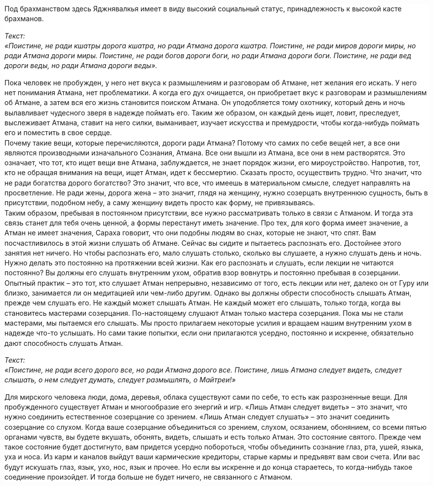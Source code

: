  Под брахманством здесь Яджнявалкья имеет в виду высокий социальный статус, принадлежность к высокой касте брахманов.   
  
_Текст:_   
 _«Поистине, не ради кшатры дорога кшатра, но ради Атмана дорога кшатра. Поистине, не ради миров дороги миры, но ради Атмана дороги миры. Поистине, не ради богов дороги боги, но ради Атмана дороги боги. Поистине, не ради вед дороги веды, но ради Атмана дороги веды»._   
  
 Пока человек не пробужден, у него нет вкуса к размышлениям и разговорам об Атмане, нет желания его искать. У него нет понимания Атмана, нет проблематики. А когда его дух очищается, он приобретает вкус к разговорам и размышлениям об Атмане, а затем вся его жизнь становится поиском Атмана. Он уподобляется тому охотнику, который день и ночь вылавливает чудесного зверя в надежде поймать его. Таким же образом, он каждый день ищет, ловит, преследует, выслеживает Атмана, ставит на него силки, выманивает, изучает искусства и премудрости, чтобы когда-нибудь поймать его и поместить в свое сердце.   
 Почему такие вещи, которые перечисляются, дороги ради Атмана? Потому что самих по себе вещей нет, а все они являются производными изначального Сознания, Атмана. Все они вышли из Атмана, все они в нем растворятся. Это означает, что тот, кто ищет вещи вне Атмана, заблуждается, не знает порядок жизни, его мироустройство. Напротив, тот, кто не обращая внимания на вещи, ищет Атман, идет к бессмертию. Сказать просто, осуществить трудно. Что значит, что не ради богатства дорого богатство? Это значит, что все, что имеешь в материальном смысле, следует направлять на просветление. Не ради жены, дорога жена – это значит, глядя на женщину, нужно созерцать внутреннюю сущность, быть в присутствии, подобном небу, а саму женщину видеть просто как форму, не привязываясь.   
 Таким образом, пребывая в постоянном присутствии, все нужно рассматривать только в связи с Атманом. И тогда эта связь станет для тебя очень ценной, а формы перестанут иметь значение. Про тех, для кого форма имеет значение, а Атман не имеет значения, Сараха говорит, что они подобны людям во снах, которые не знают, что спят. Вам посчастливилось в этой жизни слушать об Атмане. Сейчас вы сидите и пытаетесь распознать его. Достойнее этого занятия нет ничего. Но чтобы распознать его, мало слушать столько, сколько вы слушаете, а нужно слушать день и ночь. Нужно делать это постоянно на протяжении всей жизни. Как его распознать и слушать, если лекции не читаются постоянно? Вы должны его слушать внутренним ухом, обратив взор вовнутрь и постоянно пребывая в созерцании.   
 Опытный практик – это тот, кто слушает Атман непрерывно, независимо от того, есть лекции или нет, далеко он от Гуру или близко, занимается ли он медитацией или чем-либо другим. Однако вы должны обрести способность слышать Атман, прежде чем слушать его. Не каждый может слышать Атман. Не каждый может его слышать, только тогда, когда вы становитесь мастерами созерцания. По-настоящему слушают Атман только мастера созерцания. Пока мы не стали мастерами, мы пытаемся его слышать. Мы просто прилагаем некоторые усилия и вращаем нашим внутренним ухом в надежде что-то услышать. Но сами такие попытки, если они прилагаются усердно, постоянно и искренне, обязательно дают способность слушать Атман.   
  
 _Текст:_   
 _«Поистине, не ради всего дорого все, но ради Атмана дорого все. Поистине, лишь Атмана следует видеть, следует слышать, о нем следует думать, следует размышлять, о Майтреи!»_   
  
 Для мирского человека люди, дома, деревья, облака существуют сами по себе, то есть как разрозненные вещи. Для пробужденного существует Атман и многообразие его энергий и игр. «Лишь Атман следует видеть» – это значит, что нужно соединить естественное созерцание со зрением. «Лишь Атман следует слушать» – это значит соединить созерцание со слухом. Когда ваше созерцание объединиться со зрением, слухом, осязанием, обонянием, со всеми пятью органами чувств, вы будете вкушать, обонять, видеть, слышать и есть только Атман. Это состояние святого. Прежде чем такое состояние будет достигнуто, вам придется усердно побороться, чтобы объединить сознание глаз, рта, ушей, языка, уха и носа. Из карм и каналов выйдут ваши кармические кредиторы, старые кармы и предъявят вам свои счета. Или вас будут искушать глаз, язык, ухо, нос, язык и прочее. Но если вы искренне и до конца стараетесь, то когда-нибудь такое соединение произойдет. И тогда больше не будет ничего, не связанного с Атманом.   
  
